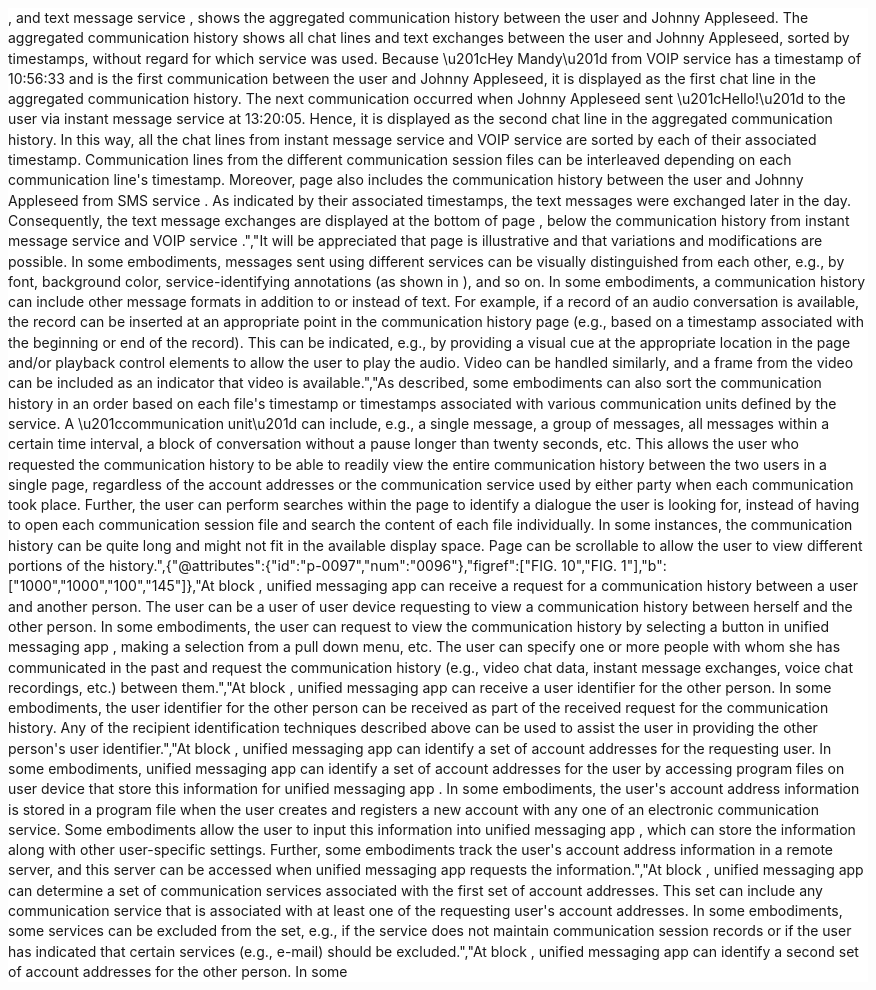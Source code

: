 , and text message service , shows the aggregated communication history between the user and Johnny Appleseed. The aggregated communication history shows all chat lines and text exchanges between the user and Johnny Appleseed, sorted by timestamps, without regard for which service was used. Because \u201cHey Mandy\u201d from VOIP service  has a timestamp of 10:56:33 and is the first communication between the user and Johnny Appleseed, it is displayed as the first chat line in the aggregated communication history. The next communication occurred when Johnny Appleseed sent \u201cHello!\u201d to the user via instant message service  at 13:20:05. Hence, it is displayed as the second chat line in the aggregated communication history. In this way, all the chat lines from instant message service  and VOIP service  are sorted by each of their associated timestamp. Communication lines from the different communication session files can be interleaved depending on each communication line's timestamp. Moreover, page  also includes the communication history between the user and Johnny Appleseed from SMS service . As indicated by their associated timestamps, the text messages were exchanged later in the day. Consequently, the text message exchanges are displayed at the bottom of page , below the communication history from instant message service  and VOIP service .","It will be appreciated that page  is illustrative and that variations and modifications are possible. In some embodiments, messages sent using different services can be visually distinguished from each other, e.g., by font, background color, service-identifying annotations (as shown in ), and so on. In some embodiments, a communication history can include other message formats in addition to or instead of text. For example, if a record of an audio conversation is available, the record can be inserted at an appropriate point in the communication history page (e.g., based on a timestamp associated with the beginning or end of the record). This can be indicated, e.g., by providing a visual cue at the appropriate location in the page and\/or playback control elements to allow the user to play the audio. Video can be handled similarly, and a frame from the video can be included as an indicator that video is available.","As described, some embodiments can also sort the communication history in an order based on each file's timestamp or timestamps associated with various communication units defined by the service. A \u201ccommunication unit\u201d can include, e.g., a single message, a group of messages, all messages within a certain time interval, a block of conversation without a pause longer than twenty seconds, etc. This allows the user who requested the communication history to be able to readily view the entire communication history between the two users in a single page, regardless of the account addresses or the communication service used by either party when each communication took place. Further, the user can perform searches within the page to identify a dialogue the user is looking for, instead of having to open each communication session file and search the content of each file individually. In some instances, the communication history can be quite long and might not fit in the available display space. Page  can be scrollable to allow the user to view different portions of the history.",{"@attributes":{"id":"p-0097","num":"0096"},"figref":["FIG. 10","FIG. 1"],"b":["1000","1000","100","145"]},"At block , unified messaging app  can receive a request for a communication history between a user and another person. The user can be a user of user device  requesting to view a communication history between herself and the other person. In some embodiments, the user can request to view the communication history by selecting a button in unified messaging app , making a selection from a pull down menu, etc. The user can specify one or more people with whom she has communicated in the past and request the communication history (e.g., video chat data, instant message exchanges, voice chat recordings, etc.) between them.","At block , unified messaging app  can receive a user identifier for the other person. In some embodiments, the user identifier for the other person can be received as part of the received request for the communication history. Any of the recipient identification techniques described above can be used to assist the user in providing the other person's user identifier.","At block , unified messaging app  can identify a set of account addresses for the requesting user. In some embodiments, unified messaging app  can identify a set of account addresses for the user by accessing program files on user device  that store this information for unified messaging app . In some embodiments, the user's account address information is stored in a program file when the user creates and registers a new account with any one of an electronic communication service. Some embodiments allow the user to input this information into unified messaging app , which can store the information along with other user-specific settings. Further, some embodiments track the user's account address information in a remote server, and this server can be accessed when unified messaging app  requests the information.","At block , unified messaging app  can determine a set of communication services associated with the first set of account addresses. This set can include any communication service that is associated with at least one of the requesting user's account addresses. In some embodiments, some services can be excluded from the set, e.g., if the service does not maintain communication session records or if the user has indicated that certain services (e.g., e-mail) should be excluded.","At block , unified messaging app  can identify a second set of account addresses for the other person. In some